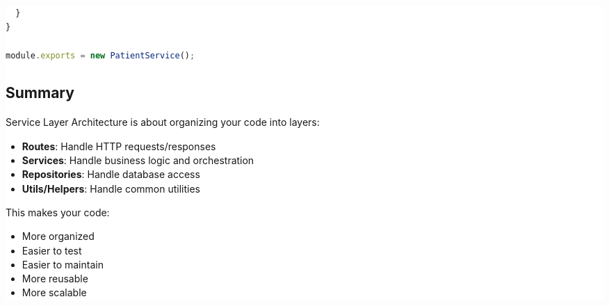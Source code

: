 ```javascript
  }
}

module.exports = new PatientService();
```

## Summary

Service Layer Architecture is about organizing your code into layers:
- **Routes**: Handle HTTP requests/responses
- **Services**: Handle business logic and orchestration
- **Repositories**: Handle database access
- **Utils/Helpers**: Handle common utilities

This makes your code:
- More organized
- Easier to test
- Easier to maintain
- More reusable
- More scalable
